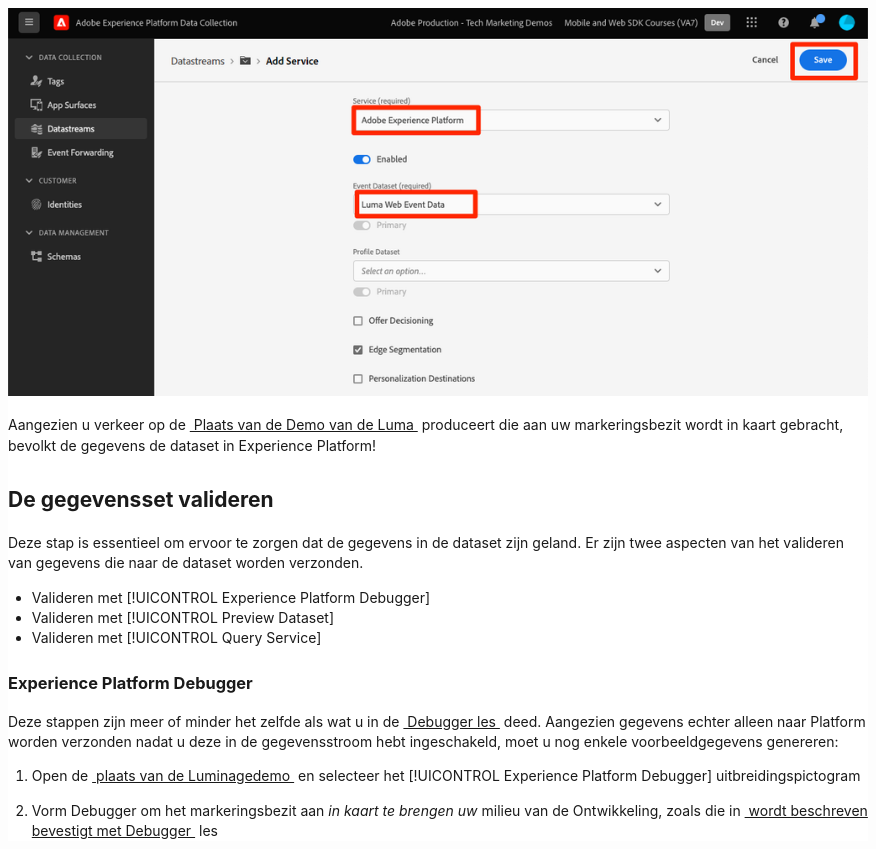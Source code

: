    ![&#x200B; DataStream Config &#x200B;](assets/experience-platform-datastream-config.png)

Aangezien u verkeer op de [&#x200B; Plaats van de Demo van de Luma &#x200B;](https://luma.enablementadobe.com/content/luma/us/en.html) produceert die aan uw markeringsbezit wordt in kaart gebracht, bevolkt de gegevens de dataset in Experience Platform!

## De gegevensset valideren

Deze stap is essentieel om ervoor te zorgen dat de gegevens in de dataset zijn geland. Er zijn twee aspecten van het valideren van gegevens die naar de dataset worden verzonden.

* Valideren met [!UICONTROL Experience Platform Debugger]
* Valideren met [!UICONTROL Preview Dataset]
* Valideren met [!UICONTROL Query Service]

### Experience Platform Debugger

Deze stappen zijn meer of minder het zelfde als wat u in de [&#x200B; Debugger les &#x200B;](validate-with-debugger.md) deed. Aangezien gegevens echter alleen naar Platform worden verzonden nadat u deze in de gegevensstroom hebt ingeschakeld, moet u nog enkele voorbeeldgegevens genereren:

1. Open de [&#x200B; plaats van de Luminagedemo &#x200B;](https://luma.enablementadobe.com/content/luma/us/en.html) en selecteer het [!UICONTROL Experience Platform Debugger] uitbreidingspictogram

1. Vorm Debugger om het markeringsbezit aan *in kaart te brengen uw* milieu van de Ontwikkeling, zoals die in [&#x200B; wordt beschreven bevestigt met Debugger &#x200B;](validate-with-debugger.md) les
